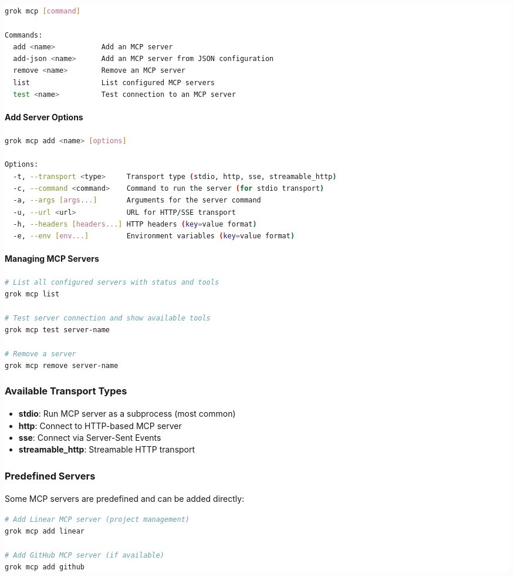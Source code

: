 ```bash
grok mcp [command]

Commands:
  add <name>           Add an MCP server
  add-json <name>      Add an MCP server from JSON configuration
  remove <name>        Remove an MCP server
  list                 List configured MCP servers
  test <name>          Test connection to an MCP server
```

#### Add Server Options

```bash
grok mcp add <name> [options]

Options:
  -t, --transport <type>     Transport type (stdio, http, sse, streamable_http)
  -c, --command <command>    Command to run the server (for stdio transport)
  -a, --args [args...]       Arguments for the server command
  -u, --url <url>            URL for HTTP/SSE transport
  -h, --headers [headers...] HTTP headers (key=value format)
  -e, --env [env...]         Environment variables (key=value format)
```

#### Managing MCP Servers

```bash
# List all configured servers with status and tools
grok mcp list

# Test server connection and show available tools
grok mcp test server-name

# Remove a server
grok mcp remove server-name
```

### Available Transport Types

- **stdio**: Run MCP server as a subprocess (most common)
- **http**: Connect to HTTP-based MCP server
- **sse**: Connect via Server-Sent Events
- **streamable_http**: Streamable HTTP transport

### Predefined Servers

Some MCP servers are predefined and can be added directly:

```bash
# Add Linear MCP server (project management)
grok mcp add linear

# Add GitHub MCP server (if available)
grok mcp add github
```
